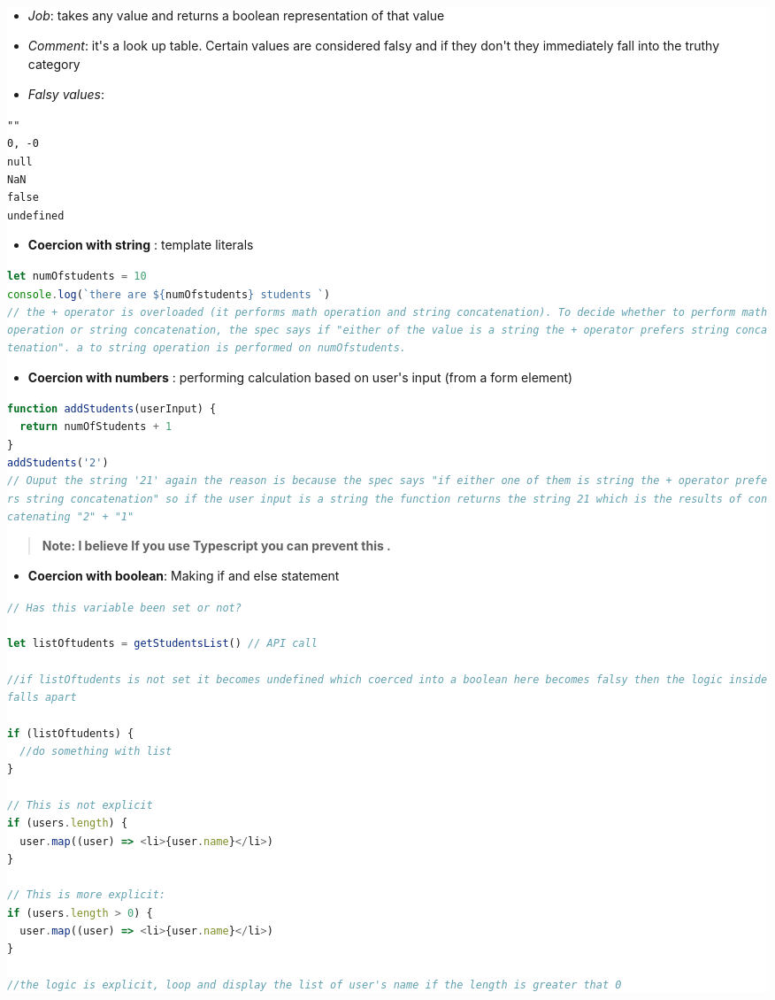 - _Job_: takes any value and returns a boolean representation of that value

- _Comment_: it's a look up table. Certain values are considered falsy and if they don't they immediately fall into the truthy category

- _Falsy values_:

```mdx
""
0, -0
null
NaN
false
undefined
```

- **Coercion with string** : template literals

```js
let numOfstudents = 10
console.log(`there are ${numOfstudents} students `)
// the + operator is overloaded (it performs math operation and string concatenation). To decide whether to perform math operation or string concatenation, the spec says if "either of the value is a string the + operator prefers string concatenation". a to string operation is performed on numOfstudents.
```

- **Coercion with numbers** : performing calculation based on user's input (from a form element)

```js
function addStudents(userInput) {
  return numOfStudents + 1
}
addStudents('2')
// Ouput the string '21' again the reason is because the spec says "if either one of them is string the + operator prefers string concatenation" so if the user input is a string the function returns the string 21 which is the results of concatenating "2" + "1"
```

> **Note: I believe If you use Typescript you can prevent this .**

- **Coercion with boolean**: Making if and else statement

```js
// Has this variable been set or not?

let listOftudents = getStudentsList() // API call

//if listOftudents is not set it becomes undefined which coerced into a boolean here becomes falsy then the logic inside falls apart

if (listOftudents) {
  //do something with list
}

// This is not explicit
if (users.length) {
  user.map((user) => <li>{user.name}</li>)
}

// This is more explicit:
if (users.length > 0) {
  user.map((user) => <li>{user.name}</li>)
}

//the logic is explicit, loop and display the list of user's name if the length is greater that 0
```
